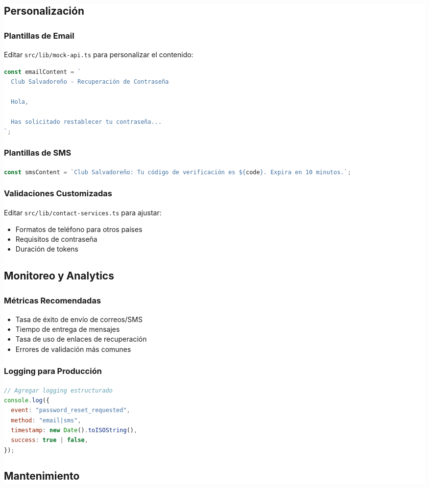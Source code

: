 ## Personalización

### Plantillas de Email

Editar `src/lib/mock-api.ts` para personalizar el contenido:

```javascript
const emailContent = `
  Club Salvadoreño - Recuperación de Contraseña
  
  Hola,
  
  Has solicitado restablecer tu contraseña...
`;
```

### Plantillas de SMS

```javascript
const smsContent = `Club Salvadoreño: Tu código de verificación es ${code}. Expira en 10 minutos.`;
```

### Validaciones Customizadas

Editar `src/lib/contact-services.ts` para ajustar:

- Formatos de teléfono para otros países
- Requisitos de contraseña
- Duración de tokens

## Monitoreo y Analytics

### Métricas Recomendadas

- Tasa de éxito de envío de correos/SMS
- Tiempo de entrega de mensajes
- Tasa de uso de enlaces de recuperación
- Errores de validación más comunes

### Logging para Producción

```javascript
// Agregar logging estructurado
console.log({
  event: "password_reset_requested",
  method: "email|sms",
  timestamp: new Date().toISOString(),
  success: true | false,
});
```

## Mantenimiento
